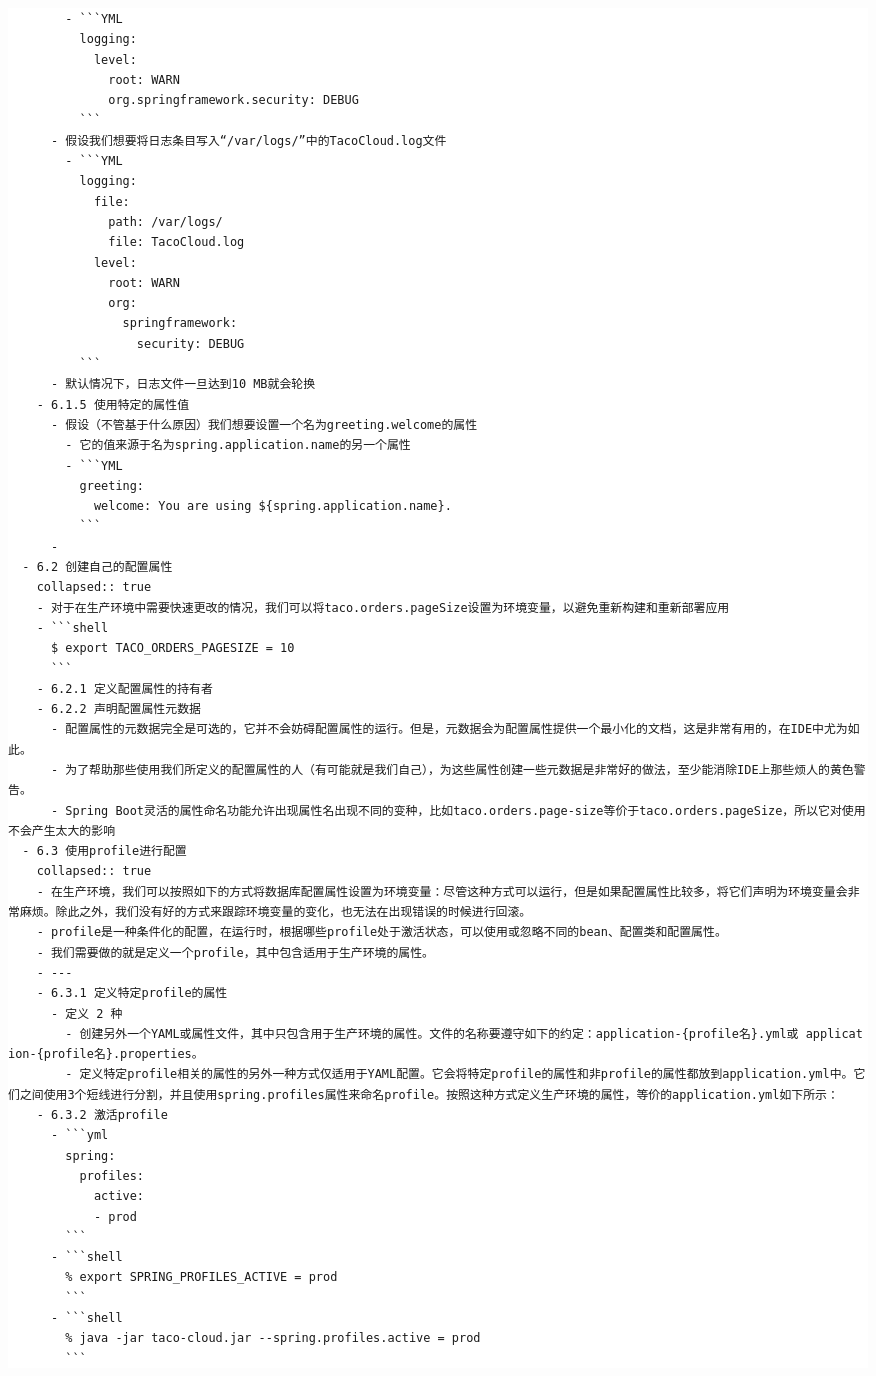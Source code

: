             - ```YML
              logging:
                level:
                  root: WARN
                  org.springframework.security: DEBUG
              ```
          - 假设我们想要将日志条目写入“/var/logs/”中的TacoCloud.log文件
            - ```YML
              logging:
                file:
                  path: /var/logs/
                  file: TacoCloud.log
                level:
                  root: WARN
                  org:
                    springframework:
                      security: DEBUG
              ```
          - 默认情况下，日志文件一旦达到10 MB就会轮换
        - 6.1.5 使用特定的属性值
          - 假设（不管基于什么原因）我们想要设置一个名为greeting.welcome的属性
            - 它的值来源于名为spring.application.name的另一个属性
            - ```YML
              greeting:
                welcome: You are using ${spring.application.name}.
              ```
          -
      - 6.2 创建自己的配置属性
        collapsed:: true
        - 对于在生产环境中需要快速更改的情况，我们可以将taco.orders.pageSize设置为环境变量，以避免重新构建和重新部署应用
        - ```shell
          $ export TACO_ORDERS_PAGESIZE = 10
          ```
        - 6.2.1 定义配置属性的持有者
        - 6.2.2 声明配置属性元数据
          - 配置属性的元数据完全是可选的，它并不会妨碍配置属性的运行。但是，元数据会为配置属性提供一个最小化的文档，这是非常有用的，在IDE中尤为如此。
          - 为了帮助那些使用我们所定义的配置属性的人（有可能就是我们自己），为这些属性创建一些元数据是非常好的做法，至少能消除IDE上那些烦人的黄色警告。
          - Spring Boot灵活的属性命名功能允许出现属性名出现不同的变种，比如taco.orders.page-size等价于taco.orders.pageSize，所以它对使用不会产生太大的影响
      - 6.3 使用profile进行配置
        collapsed:: true
        - 在生产环境，我们可以按照如下的方式将数据库配置属性设置为环境变量：尽管这种方式可以运行，但是如果配置属性比较多，将它们声明为环境变量会非常麻烦。除此之外，我们没有好的方式来跟踪环境变量的变化，也无法在出现错误的时候进行回滚。
        - profile是一种条件化的配置，在运行时，根据哪些profile处于激活状态，可以使用或忽略不同的bean、配置类和配置属性。
        - 我们需要做的就是定义一个profile，其中包含适用于生产环境的属性。
        - ---
        - 6.3.1 定义特定profile的属性
          - 定义 2 种
            - 创建另外一个YAML或属性文件，其中只包含用于生产环境的属性。文件的名称要遵守如下的约定：application-{profile名}.yml或 application-{profile名}.properties。
            - 定义特定profile相关的属性的另外一种方式仅适用于YAML配置。它会将特定profile的属性和非profile的属性都放到application.yml中。它们之间使用3个短线进行分割，并且使用spring.profiles属性来命名profile。按照这种方式定义生产环境的属性，等价的application.yml如下所示：
        - 6.3.2 激活profile
          - ```yml
            spring:
              profiles:
                active:
                - prod
            ```
          - ```shell
            % export SPRING_PROFILES_ACTIVE = prod
            ```
          - ```shell
            % java -jar taco-cloud.jar --spring.profiles.active = prod
            ```